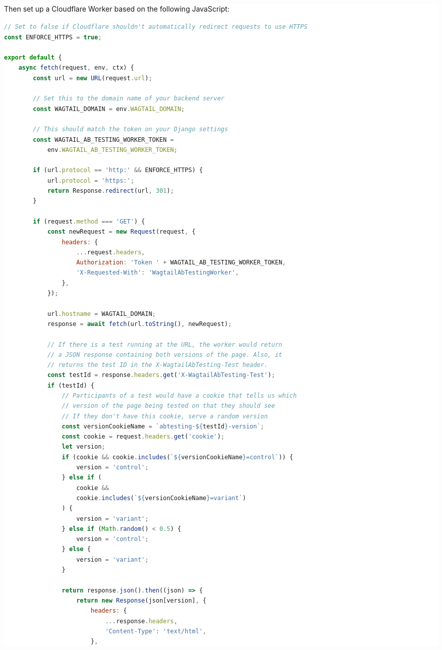 Then set up a Cloudflare Worker based on the following JavaScript:

```javascript
// Set to false if Cloudflare shouldn't automatically redirect requests to use HTTPS
const ENFORCE_HTTPS = true;

export default {
    async fetch(request, env, ctx) {
        const url = new URL(request.url);

        // Set this to the domain name of your backend server
        const WAGTAIL_DOMAIN = env.WAGTAIL_DOMAIN;

        // This should match the token on your Django settings
        const WAGTAIL_AB_TESTING_WORKER_TOKEN =
            env.WAGTAIL_AB_TESTING_WORKER_TOKEN;

        if (url.protocol == 'http:' && ENFORCE_HTTPS) {
            url.protocol = 'https:';
            return Response.redirect(url, 301);
        }

        if (request.method === 'GET') {
            const newRequest = new Request(request, {
                headers: {
                    ...request.headers,
                    Authorization: 'Token ' + WAGTAIL_AB_TESTING_WORKER_TOKEN,
                    'X-Requested-With': 'WagtailAbTestingWorker',
                },
            });

            url.hostname = WAGTAIL_DOMAIN;
            response = await fetch(url.toString(), newRequest);

            // If there is a test running at the URL, the worker would return
            // a JSON response containing both versions of the page. Also, it
            // returns the test ID in the X-WagtailAbTesting-Test header.
            const testId = response.headers.get('X-WagtailAbTesting-Test');
            if (testId) {
                // Participants of a test would have a cookie that tells us which
                // version of the page being tested on that they should see
                // If they don't have this cookie, serve a random version
                const versionCookieName = `abtesting-${testId}-version`;
                const cookie = request.headers.get('cookie');
                let version;
                if (cookie && cookie.includes(`${versionCookieName}=control`)) {
                    version = 'control';
                } else if (
                    cookie &&
                    cookie.includes(`${versionCookieName}=variant`)
                ) {
                    version = 'variant';
                } else if (Math.random() < 0.5) {
                    version = 'control';
                } else {
                    version = 'variant';
                }

                return response.json().then((json) => {
                    return new Response(json[version], {
                        headers: {
                            ...response.headers,
                            'Content-Type': 'text/html',
                        },
```